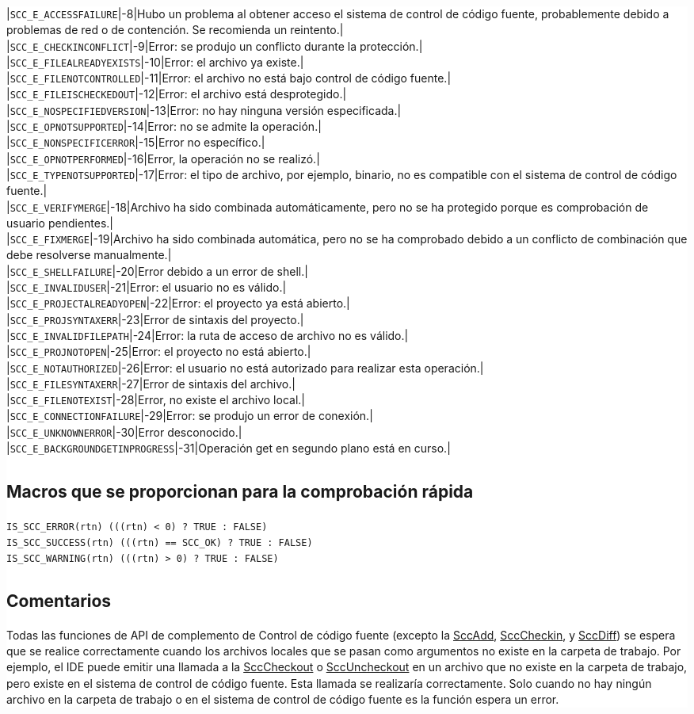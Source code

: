 |`SCC_E_ACCESSFAILURE`|-8|Hubo un problema al obtener acceso el sistema de control de código fuente, probablemente debido a problemas de red o de contención. Se recomienda un reintento.|  
|`SCC_E_CHECKINCONFLICT`|-9|Error: se produjo un conflicto durante la protección.|  
|`SCC_E_FILEALREADYEXISTS`|-10|Error: el archivo ya existe.|  
|`SCC_E_FILENOTCONTROLLED`|-11|Error: el archivo no está bajo control de código fuente.|  
|`SCC_E_FILEISCHECKEDOUT`|-12|Error: el archivo está desprotegido.|  
|`SCC_E_NOSPECIFIEDVERSION`|-13|Error: no hay ninguna versión especificada.|  
|`SCC_E_OPNOTSUPPORTED`|-14|Error: no se admite la operación.|  
|`SCC_E_NONSPECIFICERROR`|-15|Error no específico.|  
|`SCC_E_OPNOTPERFORMED`|-16|Error, la operación no se realizó.|  
|`SCC_E_TYPENOTSUPPORTED`|-17|Error: el tipo de archivo, por ejemplo, binario, no es compatible con el sistema de control de código fuente.|  
|`SCC_E_VERIFYMERGE`|-18|Archivo ha sido combinada automáticamente, pero no se ha protegido porque es comprobación de usuario pendientes.|  
|`SCC_E_FIXMERGE`|-19|Archivo ha sido combinada automática, pero no se ha comprobado debido a un conflicto de combinación que debe resolverse manualmente.|  
|`SCC_E_SHELLFAILURE`|-20|Error debido a un error de shell.|  
|`SCC_E_INVALIDUSER`|-21|Error: el usuario no es válido.|  
|`SCC_E_PROJECTALREADYOPEN`|-22|Error: el proyecto ya está abierto.|  
|`SCC_E_PROJSYNTAXERR`|-23|Error de sintaxis del proyecto.|  
|`SCC_E_INVALIDFILEPATH`|-24|Error: la ruta de acceso de archivo no es válido.|  
|`SCC_E_PROJNOTOPEN`|-25|Error: el proyecto no está abierto.|  
|`SCC_E_NOTAUTHORIZED`|-26|Error: el usuario no está autorizado para realizar esta operación.|  
|`SCC_E_FILESYNTAXERR`|-27|Error de sintaxis del archivo.|  
|`SCC_E_FILENOTEXIST`|-28|Error, no existe el archivo local.|  
|`SCC_E_CONNECTIONFAILURE`|-29|Error: se produjo un error de conexión.|  
|`SCC_E_UNKNOWNERROR`|-30|Error desconocido.|  
|`SCC_E_BACKGROUNDGETINPROGRESS`|-31|Operación get en segundo plano está en curso.|  
  
## <a name="macros-provided-for-quick-checking"></a>Macros que se proporcionan para la comprobación rápida  
  
```cpp#  
IS_SCC_ERROR(rtn) (((rtn) < 0) ? TRUE : FALSE)  
IS_SCC_SUCCESS(rtn) (((rtn) == SCC_OK) ? TRUE : FALSE)  
IS_SCC_WARNING(rtn) (((rtn) > 0) ? TRUE : FALSE)  
```  
  
## <a name="remarks"></a>Comentarios  
 Todas las funciones de API de complemento de Control de código fuente (excepto la [SccAdd](../extensibility/sccadd-function.md), [SccCheckin](../extensibility/scccheckin-function.md), y [SccDiff](../extensibility/sccdiff-function.md)) se espera que se realice correctamente cuando los archivos locales que se pasan como argumentos no existe en la carpeta de trabajo. Por ejemplo, el IDE puede emitir una llamada a la [SccCheckout](../extensibility/scccheckout-function.md) o [SccUncheckout](../extensibility/sccuncheckout-function.md) en un archivo que no existe en la carpeta de trabajo, pero existe en el sistema de control de código fuente. Esta llamada se realizaría correctamente. Solo cuando no hay ningún archivo en la carpeta de trabajo o en el sistema de control de código fuente es la función espera un error.  
  